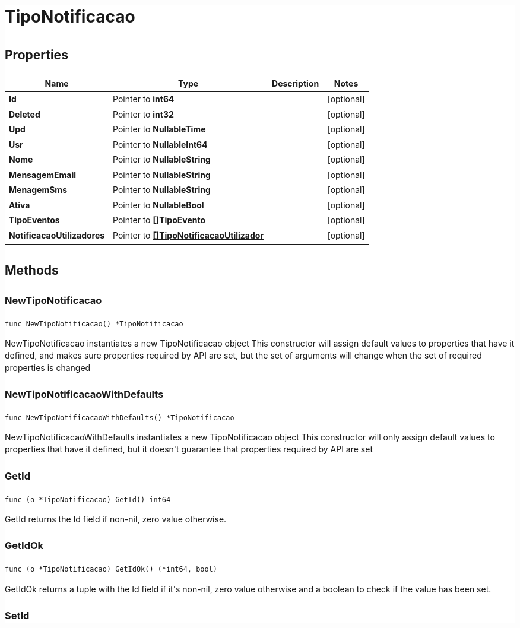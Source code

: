 # TipoNotificacao

## Properties

Name | Type | Description | Notes
------------ | ------------- | ------------- | -------------
**Id** | Pointer to **int64** |  | [optional] 
**Deleted** | Pointer to **int32** |  | [optional] 
**Upd** | Pointer to **NullableTime** |  | [optional] 
**Usr** | Pointer to **NullableInt64** |  | [optional] 
**Nome** | Pointer to **NullableString** |  | [optional] 
**MensagemEmail** | Pointer to **NullableString** |  | [optional] 
**MenagemSms** | Pointer to **NullableString** |  | [optional] 
**Ativa** | Pointer to **NullableBool** |  | [optional] 
**TipoEventos** | Pointer to [**[]TipoEvento**](TipoEvento.md) |  | [optional] 
**NotificacaoUtilizadores** | Pointer to [**[]TipoNotificacaoUtilizador**](TipoNotificacaoUtilizador.md) |  | [optional] 

## Methods

### NewTipoNotificacao

`func NewTipoNotificacao() *TipoNotificacao`

NewTipoNotificacao instantiates a new TipoNotificacao object
This constructor will assign default values to properties that have it defined,
and makes sure properties required by API are set, but the set of arguments
will change when the set of required properties is changed

### NewTipoNotificacaoWithDefaults

`func NewTipoNotificacaoWithDefaults() *TipoNotificacao`

NewTipoNotificacaoWithDefaults instantiates a new TipoNotificacao object
This constructor will only assign default values to properties that have it defined,
but it doesn't guarantee that properties required by API are set

### GetId

`func (o *TipoNotificacao) GetId() int64`

GetId returns the Id field if non-nil, zero value otherwise.

### GetIdOk

`func (o *TipoNotificacao) GetIdOk() (*int64, bool)`

GetIdOk returns a tuple with the Id field if it's non-nil, zero value otherwise
and a boolean to check if the value has been set.

### SetId
